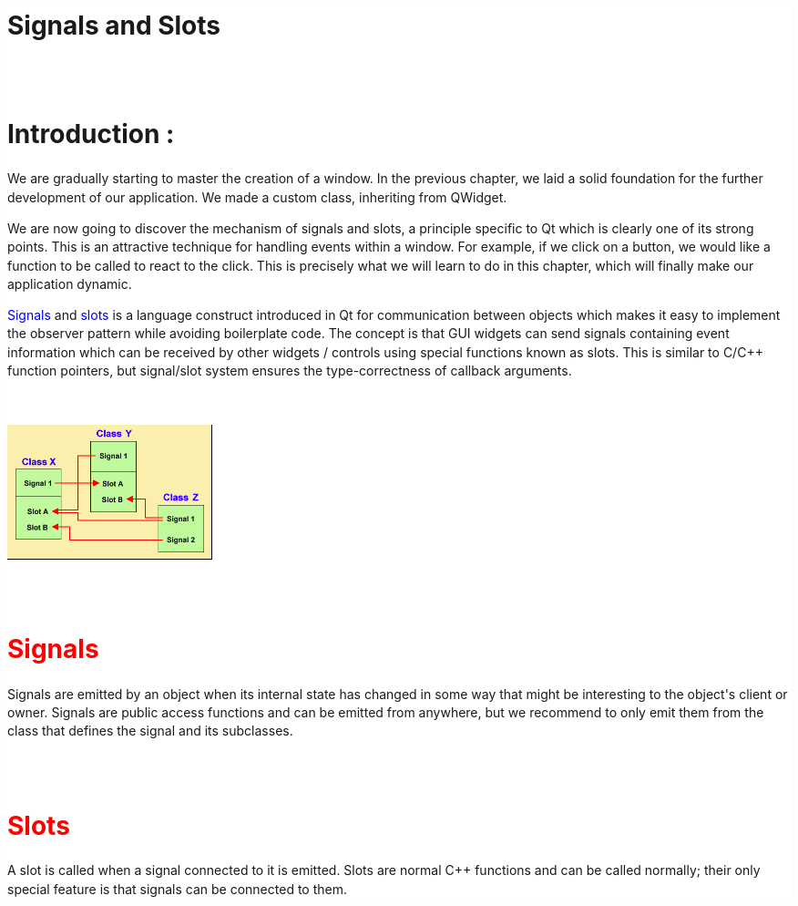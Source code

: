 # Signals and Slots
<br>

# Introduction :
We are gradually starting to master the creation of a window. In the previous chapter, we laid a solid foundation for the further development of our application. We made a custom class, inheriting from QWidget.

We are now going to discover the mechanism of signals and slots, a principle specific to Qt which is clearly one of its strong points. This is an attractive technique for handling events within a window.
For example, if we click on a button, we would like a function to be called to react to the click. This is precisely what we will learn to do in this chapter, which will finally make our application dynamic.


<span style="color:blue">Signals  </span> and <span style="color:blue">slots  </span>  is a language construct introduced in Qt for communication between objects which makes it easy to implement the observer pattern while avoiding boilerplate code. The concept is that GUI widgets can send signals containing event information which can be received by other widgets / controls using special functions known as slots. This is similar to C/C++ function pointers, but signal/slot system ensures the type-correctness of callback arguments.

<br>

![](intro.png)

<br>

#  <span style="color:red">Signals  </span>
Signals are emitted by an object when its internal state has changed in some way that might be interesting to the object's client or owner. Signals are public access functions and can be emitted from anywhere, but we recommend to only emit them from the class that defines the signal and its subclasses.

<br>

# <span style="color:red">Slots  </span>
A slot is called when a signal connected to it is emitted. Slots are normal C++ functions and can be called normally; their only special feature is that signals can be connected to them.
<br>
